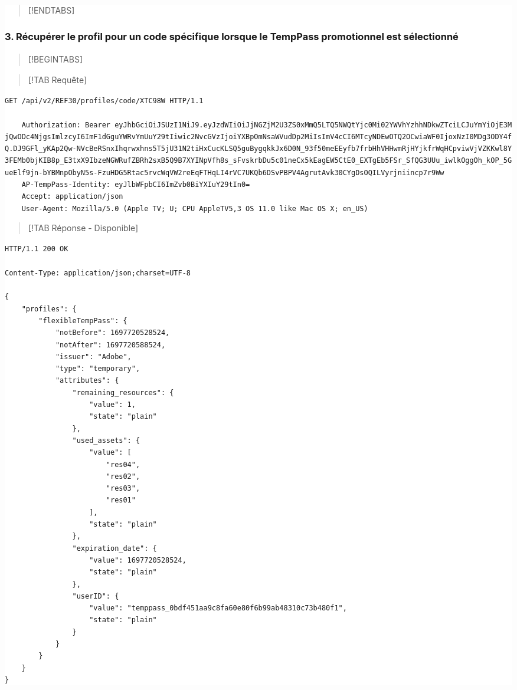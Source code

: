 >[!ENDTABS]

### &#x200B;3. Récupérer le profil pour un code spécifique lorsque le TempPass promotionnel est sélectionné

>[!BEGINTABS]

>[!TAB Requête]

```HTTPS
GET /api/v2/REF30/profiles/code/XTC98W HTTP/1.1

    Authorization: Bearer eyJhbGciOiJSUzI1NiJ9.eyJzdWIiOiJjNGZjM2U3ZS0xMmQ5LTQ5NWQtYjc0Mi02YWVhYzhhNDkwZTciLCJuYmYiOjE3MjQwODc4NjgsImlzcyI6ImF1dGguYWRvYmUuY29tIiwic2NvcGVzIjoiYXBpOmNsaWVudDp2MiIsImV4cCI6MTcyNDEwOTQ2OCwiaWF0IjoxNzI0MDg3ODY4fQ.DJ9GFl_yKAp2Qw-NVcBeRSnxIhqrwxhns5T5jU31N2tiHxCucKLSQ5guBygqkkJx6D0N_93f50meEEyfb7frbHhVHHwmRjHYjkfrWqHCpviwVjVZKKwl8Y3FEMb0bjKIB8p_E3txX9IbzeNGWRufZBRh2sxB5Q9B7XYINpVfh8s_sFvskrbDu5c01neCx5kEagEW5CtE0_EXTgEb5FSr_SfQG3UUu_iwlkOggOh_kOP_5GueElf9jn-bYBMnpObyN5s-FzuHDG5Rtac5rvcWqVW2reEqFTHqLI4rVC7UKQb6DSvPBPV4AgrutAvk30CYgDsOQILVyrjniincp7r9Ww
    AP-TempPass-Identity: eyJlbWFpbCI6ImZvb0BiYXIuY29tIn0=
    Accept: application/json
    User-Agent: Mozilla/5.0 (Apple TV; U; CPU AppleTV5,3 OS 11.0 like Mac OS X; en_US)
```

>[!TAB Réponse - Disponible]

```HTTPS
HTTP/1.1 200 OK

Content-Type: application/json;charset=UTF-8

{
    "profiles": {
        "flexibleTempPass": {
            "notBefore": 1697720528524,
            "notAfter": 1697720588524,
            "issuer": "Adobe",
            "type": "temporary",
            "attributes": {
                "remaining_resources": {
                    "value": 1,
                    "state": "plain"
                },
                "used_assets": {
                    "value": [
                        "res04",
                        "res02",
                        "res03",
                        "res01"
                    ],
                    "state": "plain"
                },
                "expiration_date": {
                    "value": 1697720528524,
                    "state": "plain"
                },
                "userID": {
                    "value": "temppass_0bdf451aa9c8fa60e80f6b99ab48310c73b480f1",
                    "state": "plain"
                }
            }
        }
    }
}
```

